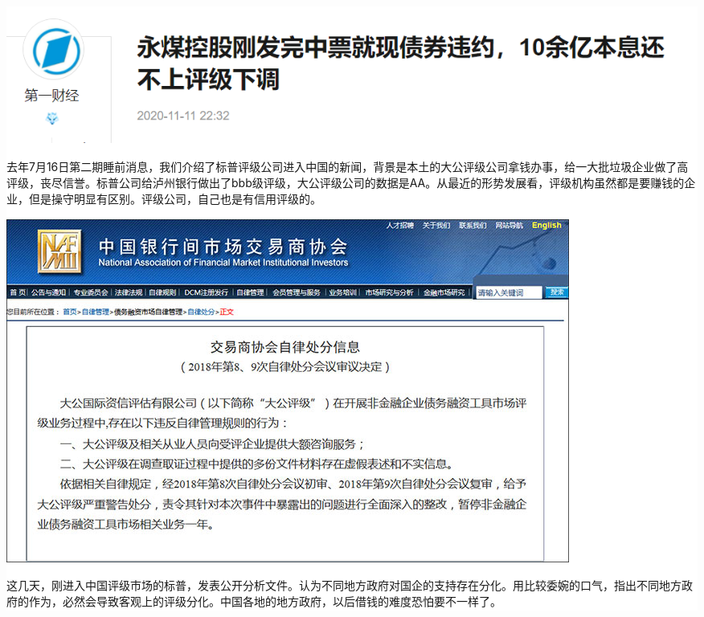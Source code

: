 ![](images/btnews/0101_0200/0195/media/image22.png)

去年7月16日第二期睡前消息，我们介绍了标普评级公司进入中国的新闻，背景是本土的大公评级公司拿钱办事，给一大批垃圾企业做了高评级，丧尽信誉。标普公司给泸州银行做出了bbb级评级，大公评级公司的数据是AA。从最近的形势发展看，评级机构虽然都是要赚钱的企业，但是操守明显有区别。评级公司，自己也是有信用评级的。

![](images/btnews/0101_0200/0195/media/image23.jpeg)

这几天，刚进入中国评级市场的标普，发表公开分析文件。认为不同地方政府对国企的支持存在分化。用比较委婉的口气，指出不同地方政府的作为，必然会导致客观上的评级分化。中国各地的地方政府，以后借钱的难度恐怕要不一样了。
